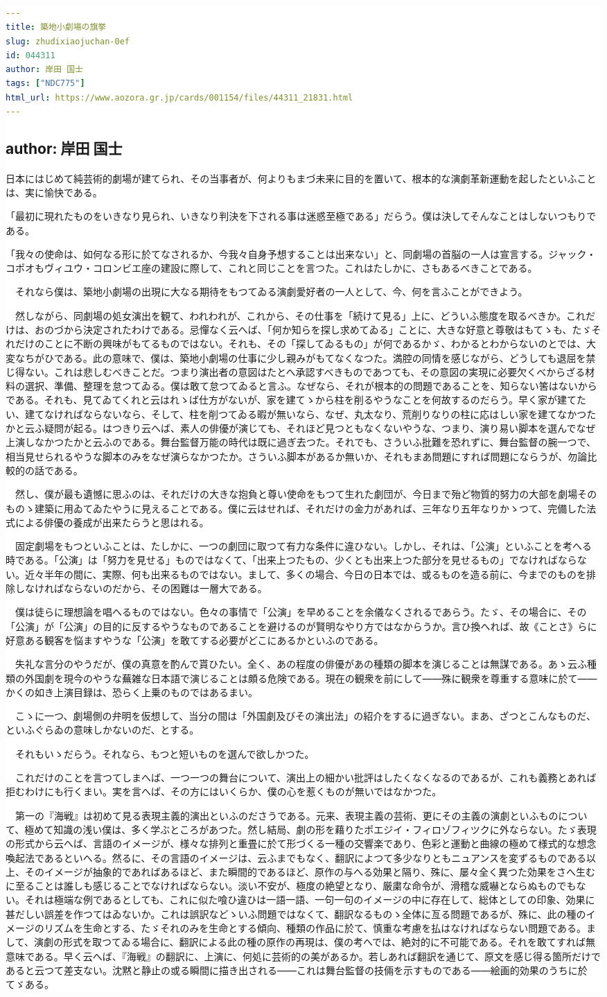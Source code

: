 ```yaml
---
title: 築地小劇場の旗挙
slug: zhudixiaojuchan-0ef
id: 044311
author: 岸田 国士
tags: ["NDC775"]
html_url: https://www.aozora.gr.jp/cards/001154/files/44311_21831.html
---
```


## author: 岸田 国士

日本にはじめて純芸術的劇場が建てられ、その当事者が、何よりもまづ未来に目的を置いて、根本的な演劇革新運動を起したといふことは、実に愉快である。

「最初に現れたものをいきなり見られ、いきなり判決を下される事は迷惑至極である」だらう。僕は決してそんなことはしないつもりである。

「我々の使命は、如何なる形に於てなされるか、今我々自身予想することは出来ない」と、同劇場の首脳の一人は宣言する。ジャック・コポオもヴィユウ・コロンビエ座の建設に際して、これと同じことを言つた。これはたしかに、さもあるべきことである。

　それなら僕は、築地小劇場の出現に大なる期待をもつてゐる演劇愛好者の一人として、今、何を言ふことができよう。



　然しながら、同劇場の処女演出を観て、われわれが、これから、その仕事を「続けて見る」上に、どういふ態度を取るべきか。これだけは、おのづから決定されたわけである。忌憚なく云へば、「何か知らを探し求めてゐる」ことに、大きな好意と尊敬はもてゝも、たゞそれだけのことに不断の興味がもてるものではない。それも、その「探してゐるもの」が何であるかゞ、わかるとわからないのとでは、大変なちがひである。此の意味で、僕は、築地小劇場の仕事に少し親みがもてなくなつた。満腔の同情を感じながら、どうしても退屈を禁じ得ない。これは悲しむべきことだ。つまり演出者の意図はたとへ承認すべきものであつても、その意図の実現に必要欠くべからざる材料の選択、準備、整理を怠つてゐる。僕は敢て怠つてゐると言ふ。なぜなら、それが根本的の問題であることを、知らない筈はないからである。それも、見てゐてくれと云はれゝば仕方がないが、家を建てゝから柱を削るやうなことを何故するのだらう。早く家が建てたい、建てなければならないなら、そして、柱を削つてゐる暇が無いなら、なぜ、丸太なり、荒削りなりの柱に応はしい家を建てなかつたかと云ふ疑問が起る。はつきり云へば、素人の俳優が演じても、それほど見つともなくないやうな、つまり、演り易い脚本を選んでなぜ上演しなかつたかと云ふのである。舞台監督万能の時代は既に過ぎ去つた。それでも、さういふ批難を恐れずに、舞台監督の腕一つで、相当見せられるやうな脚本のみをなぜ演らなかつたか。さういふ脚本があるか無いか、それもまあ問題にすれば問題にならうが、勿論比較的の話である。



　然し、僕が最も遺憾に思ふのは、それだけの大きな抱負と尊い使命をもつて生れた劇団が、今日まで殆ど物質的努力の大部を劇場そのものゝ建築に用ゐてゐたやうに見えることである。僕に云はせれば、それだけの金力があれば、三年なり五年なりかゝつて、完備した法式による俳優の養成が出来たらうと思はれる。

　固定劇場をもつといふことは、たしかに、一つの劇団に取つて有力な条件に違ひない。しかし、それは、「公演」といふことを考へる時である。「公演」は「努力を見せる」ものではなくて、「出来上つたもの、少くとも出来上つた部分を見せるもの」でなければならない。近々半年の間に、実際、何も出来るものではない。まして、多くの場合、今日の日本では、或るものを造る前に、今までのものを排除しなければならないのだから、その困難は一層大である。

　僕は徒らに理想論を唱へるものではない。色々の事情で「公演」を早めることを余儀なくされるであらう。たゞ、その場合に、その「公演」が「公演」の目的に反するやうなものであることを避けるのが賢明なやり方ではなからうか。言ひ換へれば、故《ことさ》らに好意ある観客を悩ますやうな「公演」を敢てする必要がどこにあるかといふのである。

　失礼な言分のやうだが、僕の真意を酌んで貰ひたい。全く、あの程度の俳優があの種類の脚本を演じることは無謀である。あゝ云ふ種類の外国劇を現今のやうな蕪雑な日本語で演じることは頗る危険である。現在の観衆を前にして――殊に観衆を尊重する意味に於て――かくの如き上演目録は、恐らく上乗のものではあるまい。



　こゝに一つ、劇場側の弁明を仮想して、当分の間は「外国劇及びその演出法」の紹介をするに過ぎない。まあ、ざつとこんなものだ、といふぐらゐの意味しかないのだ、とする。

　それもいゝだらう。それなら、もつと短いものを選んで欲しかつた。

　これだけのことを言つてしまへば、一つ一つの舞台について、演出上の細かい批評はしたくなくなるのであるが、これも義務とあれば拒むわけにも行くまい。実を言へば、その方にはいくらか、僕の心を惹くものが無いではなかつた。



　第一の『海戦』は初めて見る表現主義的演出といふのださうである。元来、表現主義の芸術、更にその主義の演劇といふものについて、極めて知識の浅い僕は、多く学ぶところがあつた。然し結局、劇の形を藉りたポエジイ・フィロゾフィツクに外ならない。たゞ表現の形式から云へば、言語のイメージが、様々な排列と重畳に於て形づくる一種の交響楽であり、色彩と運動と曲線の極めて様式的な想念喚起法であるといへる。然るに、その言語のイメージは、云ふまでもなく、翻訳によつて多少なりともニュアンスを変ずるものである以上、そのイメージが抽象的であればあるほど、また瞬間的であるほど、原作の与へる効果と隔り、殊に、屡々全く異つた効果をさへ生むに至ることは誰しも感じることでなければならない。淡い不安が、極度の絶望となり、厳粛な命令が、滑稽な威嚇とならぬものでもない。それは極端な例であるとしても、これに似た喰ひ違ひは一語一語、一句一句のイメージの中に存在して、総体としての印象、効果に甚だしい誤差を作つてはゐないか。これは誤訳などゝいふ問題ではなくて、翻訳なるものゝ全体に亙る問題であるが、殊に、此の種のイメージのリズムを生命とする、たゞそれのみを生命とする傾向、種類の作品に於て、慎重な考慮を払はなければならない問題である。まして、演劇の形式を取つてゐる場合に、翻訳による此の種の原作の再現は、僕の考へでは、絶対的に不可能である。それを敢てすれば無意味である。早く云へば、『海戦』の翻訳に、上演に、何処に芸術的の美があるか。若しあれば翻訳を通じて、原文を感じ得る箇所だけであると云つて差支ない。沈黙と静止の或る瞬間に描き出される――これは舞台監督の技倆を示すものである――絵画的効果のうちに於てゞある。
